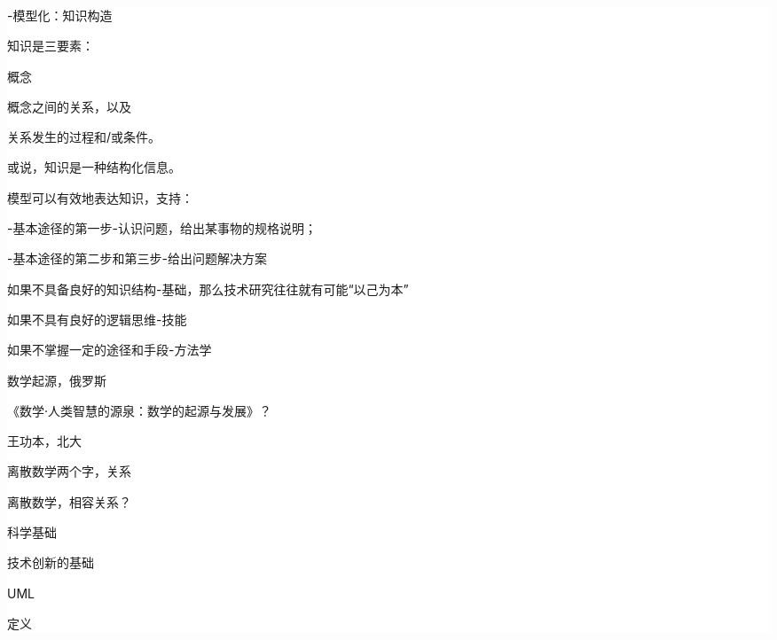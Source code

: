 -模型化：知识构造

知识是三要素：

概念

概念之间的关系，以及

关系发生的过程和/或条件。

或说，知识是一种结构化信息。

模型可以有效地表达知识，支持：

-基本途径的第一步-认识问题，给出某事物的规格说明；

-基本途径的第二步和第三步-给出问题解决方案

如果不具备良好的知识结构-基础，那么技术研究往往就有可能“以己为本”

如果不具有良好的逻辑思维-技能

如果不掌握一定的途径和手段-方法学






数学起源，俄罗斯

《数学·人类智慧的源泉：数学的起源与发展》？

王功本，北大

离散数学两个字，关系

离散数学，相容关系？

科学基础

技术创新的基础

UML

定义
